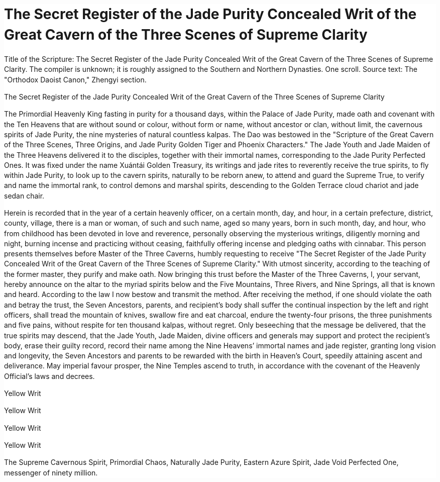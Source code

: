 # The Secret Register of the Jade Purity Concealed Writ of the Great Cavern of the Three Scenes of Supreme Clarity

Title of the Scripture: The Secret Register of the Jade Purity Concealed Writ of the Great Cavern of the Three Scenes of Supreme Clarity. The compiler is unknown; it is roughly assigned to the Southern and Northern Dynasties. One scroll. Source text: The "Orthodox Daoist Canon," Zhengyi section.

The Secret Register of the Jade Purity Concealed Writ of the Great Cavern of the Three Scenes of Supreme Clarity

The Primordial Heavenly King fasting in purity for a thousand days, within the Palace of Jade Purity, made oath and covenant with the Ten Heavens that are without sound or colour, without form or name, without ancestor or clan, without limit, the cavernous spirits of Jade Purity, the nine mysteries of natural countless kalpas. The Dao was bestowed in the "Scripture of the Great Cavern of the Three Scenes, Three Origins, and Jade Purity Golden Tiger and Phoenix Characters." The Jade Youth and Jade Maiden of the Three Heavens delivered it to the disciples, together with their immortal names, corresponding to the Jade Purity Perfected Ones. It was fixed under the name Xuántái Golden Treasury, its writings and jade rites to reverently receive the true spirits, to fly within Jade Purity, to look up to the cavern spirits, naturally to be reborn anew, to attend and guard the Supreme True, to verify and name the immortal rank, to control demons and marshal spirits, descending to the Golden Terrace cloud chariot and jade sedan chair.

Herein is recorded that in the year of a certain heavenly officer, on a certain month, day, and hour, in a certain prefecture, district, county, village, there is a man or woman, of such and such name, aged so many years, born in such month, day, and hour, who from childhood has been devoted in love and reverence, personally observing the mysterious writings, diligently morning and night, burning incense and practicing without ceasing, faithfully offering incense and pledging oaths with cinnabar. This person presents themselves before Master of the Three Caverns, humbly requesting to receive "The Secret Register of the Jade Purity Concealed Writ of the Great Cavern of the Three Scenes of Supreme Clarity." With utmost sincerity, according to the teaching of the former master, they purify and make oath. Now bringing this trust before the Master of the Three Caverns, I, your servant, hereby announce on the altar to the myriad spirits below and the Five Mountains, Three Rivers, and Nine Springs, all that is known and heard. According to the law I now bestow and transmit the method. After receiving the method, if one should violate the oath and betray the trust, the Seven Ancestors, parents, and recipient’s body shall suffer the continual inspection by the left and right officers, shall tread the mountain of knives, swallow fire and eat charcoal, endure the twenty-four prisons, the three punishments and five pains, without respite for ten thousand kalpas, without regret. Only beseeching that the message be delivered, that the true spirits may descend, that the Jade Youth, Jade Maiden, divine officers and generals may support and protect the recipient’s body, erase their guilty record, record their name among the Nine Heavens’ immortal names and jade register, granting long vision and longevity, the Seven Ancestors and parents to be rewarded with the birth in Heaven’s Court, speedily attaining ascent and deliverance. May imperial favour prosper, the Nine Temples ascend to truth, in accordance with the covenant of the Heavenly Official’s laws and decrees.

Yellow Writ

Yellow Writ

Yellow Writ

Yellow Writ

The Supreme Cavernous Spirit, Primordial Chaos, Naturally Jade Purity, Eastern Azure Spirit, Jade Void Perfected One, messenger of ninety million.
